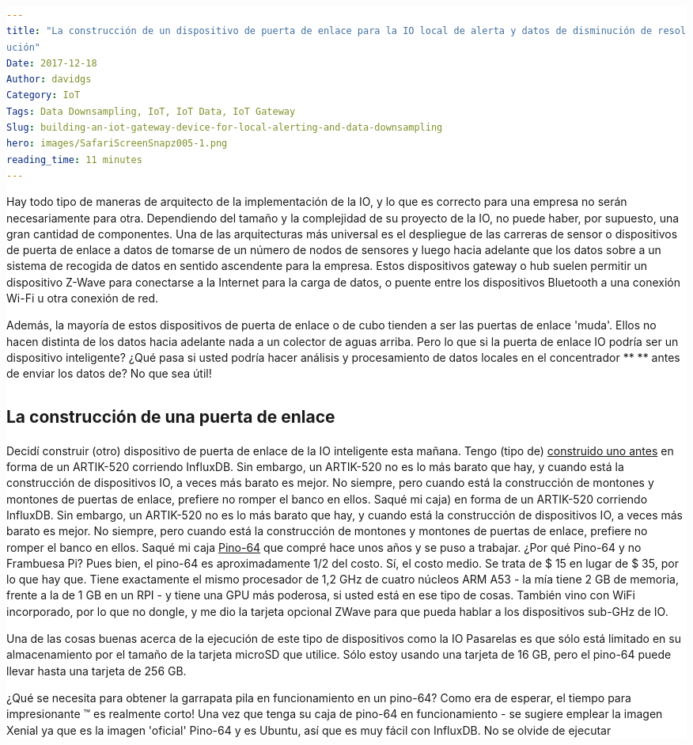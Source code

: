 ```yaml
---
title: "La construcción de un dispositivo de puerta de enlace para la IO local de alerta y datos de disminución de resolución"
Date: 2017-12-18
Author: davidgs
Category: IoT
Tags: Data Downsampling, IoT, IoT Data, IoT Gateway
Slug: building-an-iot-gateway-device-for-local-alerting-and-data-downsampling
hero: images/SafariScreenSnapz005-1.png
reading_time: 11 minutes
---
```


Hay todo tipo de maneras de arquitecto de la implementación de la IO, y lo que es correcto para una empresa no serán necesariamente para otra. Dependiendo del tamaño y la complejidad de su proyecto de la IO, no puede haber, por supuesto, una gran cantidad de componentes. Una de las arquitecturas más universal es el despliegue de las carreras de sensor o dispositivos de puerta de enlace a datos de tomarse de un número de nodos de sensores y luego hacia adelante que los datos sobre a un sistema de recogida de datos en sentido ascendente para la empresa. Estos dispositivos gateway o hub suelen permitir un dispositivo Z-Wave para conectarse a la Internet para la carga de datos, o puente entre los dispositivos Bluetooth a una conexión Wi-Fi u otra conexión de red.

Además, la mayoría de estos dispositivos de puerta de enlace o de cubo tienden a ser las puertas de enlace 'muda'. Ellos no hacen distinta de los datos hacia adelante nada a un colector de aguas arriba. Pero lo que si la puerta de enlace IO podría ser un dispositivo inteligente? ¿Qué pasa si usted podría hacer análisis y procesamiento de datos locales en el concentrador ** ** antes de enviar los datos de? No que sea útil!

## La construcción de una puerta de enlace

Decidí construir (otro) dispositivo de puerta de enlace de la IO inteligente esta mañana. Tengo (tipo de) [construido uno antes](/posts/category/iot/iot-hardware/running-influxdb-on-an-artik-520/) en forma de un ARTIK-520 corriendo InfluxDB. Sin embargo, un ARTIK-520 no es lo más barato que hay, y cuando está la construcción de dispositivos IO, a veces más barato es mejor. No siempre, pero cuando está la construcción de montones y montones de puertas de enlace, prefiere no romper el banco en ellos. Saqué mi caja) en forma de un ARTIK-520 corriendo InfluxDB. Sin embargo, un ARTIK-520 no es lo más barato que hay, y cuando está la construcción de dispositivos IO, a veces más barato es mejor. No siempre, pero cuando está la construcción de montones y montones de puertas de enlace, prefiere no romper el banco en ellos. Saqué mi caja [Pino-64](https://www.pine64.org) que compré hace unos años y se puso a trabajar. ¿Por qué Pino-64 y no Frambuesa Pi? Pues bien, el pino-64 es aproximadamente 1/2 del costo. Sí, el costo medio. Se trata de $ 15 en lugar de $ 35, por lo que hay que. Tiene exactamente el mismo procesador de 1,2 GHz de cuatro núcleos ARM A53 - la mía tiene 2 GB de memoria, frente a la de 1 GB en un RPI - y tiene una GPU más poderosa, si usted está en ese tipo de cosas. También vino con WiFi incorporado, por lo que no dongle, y me dio la tarjeta opcional ZWave para que pueda hablar a los dispositivos sub-GHz de IO.

Una de las cosas buenas acerca de la ejecución de este tipo de dispositivos como la IO Pasarelas es que sólo está limitado en su almacenamiento por el tamaño de la tarjeta microSD que utilice. Sólo estoy usando una tarjeta de 16 GB, pero el pino-64 puede llevar hasta una tarjeta de 256 GB.

¿Qué se necesita para obtener la garrapata pila en funcionamiento en un pino-64? Como era de esperar, el tiempo para impresionante ™ es realmente corto! Una vez que tenga su caja de pino-64 en funcionamiento - se sugiere emplear la imagen Xenial ya que es la imagen 'oficial' Pino-64 y es Ubuntu, así que es muy fácil con InfluxDB. No se olvide de ejecutar
